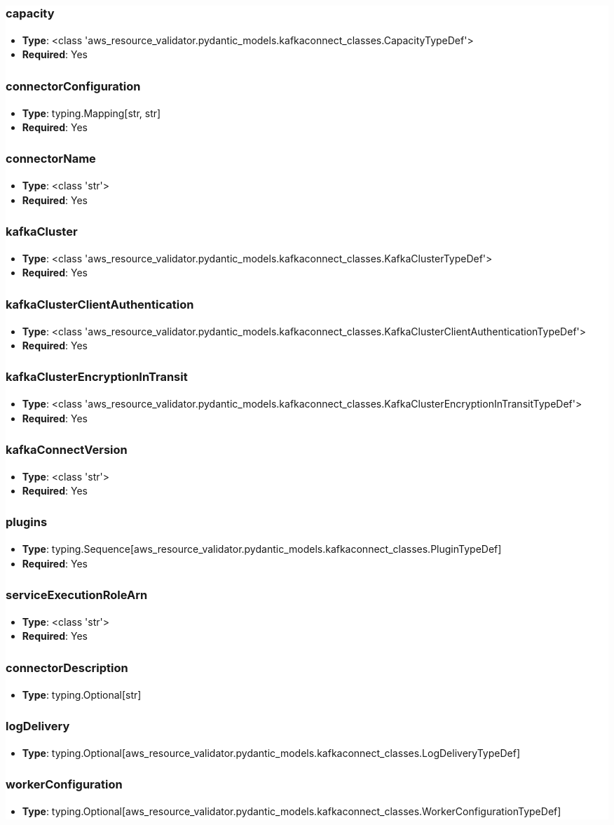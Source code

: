 ### capacity
- **Type**: <class 'aws_resource_validator.pydantic_models.kafkaconnect_classes.CapacityTypeDef'>
- **Required**: Yes

### connectorConfiguration
- **Type**: typing.Mapping[str, str]
- **Required**: Yes

### connectorName
- **Type**: <class 'str'>
- **Required**: Yes

### kafkaCluster
- **Type**: <class 'aws_resource_validator.pydantic_models.kafkaconnect_classes.KafkaClusterTypeDef'>
- **Required**: Yes

### kafkaClusterClientAuthentication
- **Type**: <class 'aws_resource_validator.pydantic_models.kafkaconnect_classes.KafkaClusterClientAuthenticationTypeDef'>
- **Required**: Yes

### kafkaClusterEncryptionInTransit
- **Type**: <class 'aws_resource_validator.pydantic_models.kafkaconnect_classes.KafkaClusterEncryptionInTransitTypeDef'>
- **Required**: Yes

### kafkaConnectVersion
- **Type**: <class 'str'>
- **Required**: Yes

### plugins
- **Type**: typing.Sequence[aws_resource_validator.pydantic_models.kafkaconnect_classes.PluginTypeDef]
- **Required**: Yes

### serviceExecutionRoleArn
- **Type**: <class 'str'>
- **Required**: Yes

### connectorDescription
- **Type**: typing.Optional[str]

### logDelivery
- **Type**: typing.Optional[aws_resource_validator.pydantic_models.kafkaconnect_classes.LogDeliveryTypeDef]

### workerConfiguration
- **Type**: typing.Optional[aws_resource_validator.pydantic_models.kafkaconnect_classes.WorkerConfigurationTypeDef]
